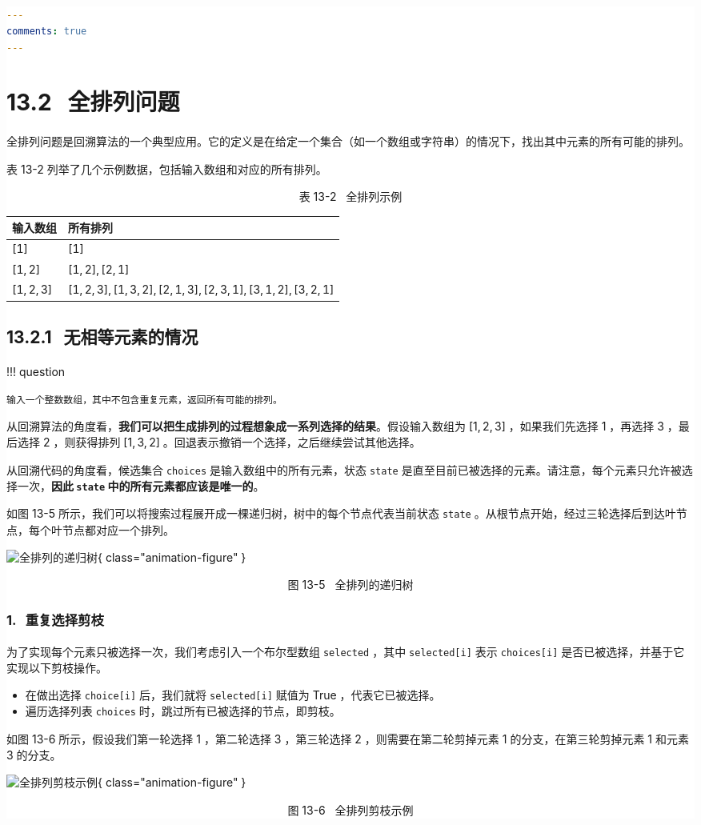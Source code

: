 ```yaml
---
comments: true
---
```


# 13.2 &nbsp; 全排列问题

全排列问题是回溯算法的一个典型应用。它的定义是在给定一个集合（如一个数组或字符串）的情况下，找出其中元素的所有可能的排列。

表 13-2 列举了几个示例数据，包括输入数组和对应的所有排列。

<p align="center"> 表 13-2 &nbsp; 全排列示例 </p>

<div class="center-table" markdown>

| 输入数组    | 所有排列                                                           |
| :---------- | :----------------------------------------------------------------- |
| $[1]$       | $[1]$                                                              |
| $[1, 2]$    | $[1, 2], [2, 1]$                                                   |
| $[1, 2, 3]$ | $[1, 2, 3], [1, 3, 2], [2, 1, 3], [2, 3, 1], [3, 1, 2], [3, 2, 1]$ |

</div>

## 13.2.1 &nbsp; 无相等元素的情况

!!! question

    输入一个整数数组，其中不包含重复元素，返回所有可能的排列。

从回溯算法的角度看，**我们可以把生成排列的过程想象成一系列选择的结果**。假设输入数组为 $[1, 2, 3]$ ，如果我们先选择 $1$ ，再选择 $3$ ，最后选择 $2$ ，则获得排列 $[1, 3, 2]$ 。回退表示撤销一个选择，之后继续尝试其他选择。

从回溯代码的角度看，候选集合 `choices` 是输入数组中的所有元素，状态 `state` 是直至目前已被选择的元素。请注意，每个元素只允许被选择一次，**因此 `state` 中的所有元素都应该是唯一的**。

如图 13-5 所示，我们可以将搜索过程展开成一棵递归树，树中的每个节点代表当前状态 `state` 。从根节点开始，经过三轮选择后到达叶节点，每个叶节点都对应一个排列。

![全排列的递归树](permutations_problem.assets/permutations_i.png){ class="animation-figure" }

<p align="center"> 图 13-5 &nbsp; 全排列的递归树 </p>

### 1. &nbsp; 重复选择剪枝

为了实现每个元素只被选择一次，我们考虑引入一个布尔型数组 `selected` ，其中 `selected[i]` 表示 `choices[i]` 是否已被选择，并基于它实现以下剪枝操作。

- 在做出选择 `choice[i]` 后，我们就将 `selected[i]` 赋值为 $\text{True}$ ，代表它已被选择。
- 遍历选择列表 `choices` 时，跳过所有已被选择的节点，即剪枝。

如图 13-6 所示，假设我们第一轮选择 1 ，第二轮选择 3 ，第三轮选择 2 ，则需要在第二轮剪掉元素 1 的分支，在第三轮剪掉元素 1 和元素 3 的分支。

![全排列剪枝示例](permutations_problem.assets/permutations_i_pruning.png){ class="animation-figure" }

<p align="center"> 图 13-6 &nbsp; 全排列剪枝示例 </p>
